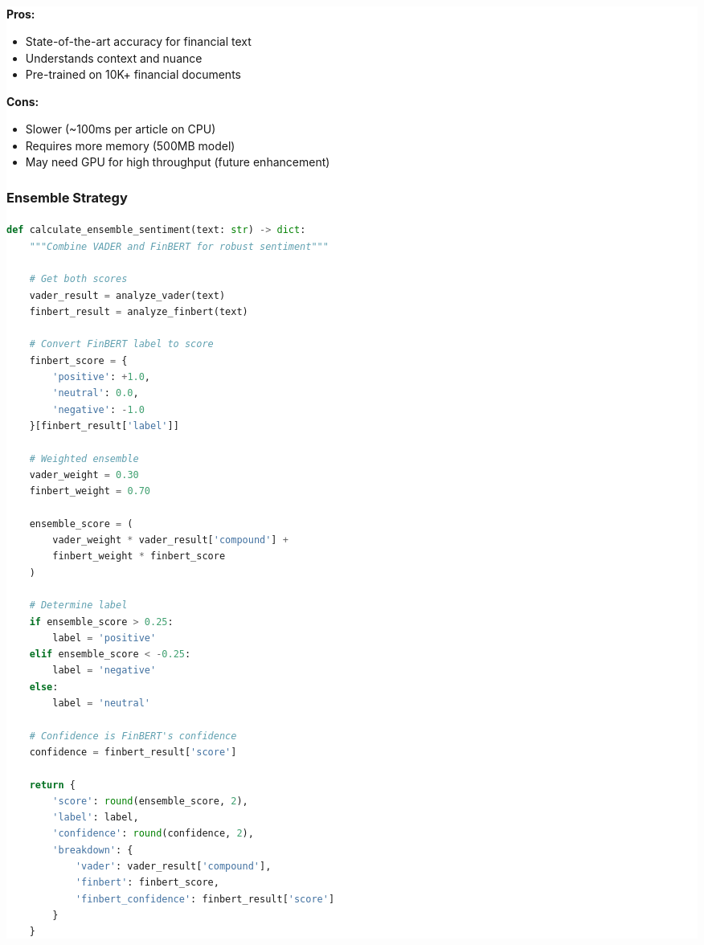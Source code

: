 **Pros:**
- State-of-the-art accuracy for financial text
- Understands context and nuance
- Pre-trained on 10K+ financial documents

**Cons:**
- Slower (~100ms per article on CPU)
- Requires more memory (500MB model)
- May need GPU for high throughput (future enhancement)

### Ensemble Strategy

```python
def calculate_ensemble_sentiment(text: str) -> dict:
    """Combine VADER and FinBERT for robust sentiment"""

    # Get both scores
    vader_result = analyze_vader(text)
    finbert_result = analyze_finbert(text)

    # Convert FinBERT label to score
    finbert_score = {
        'positive': +1.0,
        'neutral': 0.0,
        'negative': -1.0
    }[finbert_result['label']]

    # Weighted ensemble
    vader_weight = 0.30
    finbert_weight = 0.70

    ensemble_score = (
        vader_weight * vader_result['compound'] +
        finbert_weight * finbert_score
    )

    # Determine label
    if ensemble_score > 0.25:
        label = 'positive'
    elif ensemble_score < -0.25:
        label = 'negative'
    else:
        label = 'neutral'

    # Confidence is FinBERT's confidence
    confidence = finbert_result['score']

    return {
        'score': round(ensemble_score, 2),
        'label': label,
        'confidence': round(confidence, 2),
        'breakdown': {
            'vader': vader_result['compound'],
            'finbert': finbert_score,
            'finbert_confidence': finbert_result['score']
        }
    }
```

